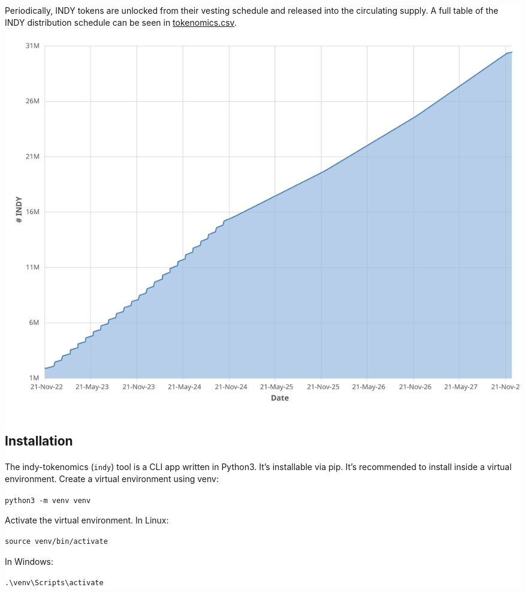 Periodically, INDY tokens are unlocked from their vesting schedule and
released into the circulating supply. A full table of the INDY
distribution schedule can be seen in
[tokenomics.csv](spreadsheets/tokenomics.csv).

![INDY distribution over time](images/chart.svg)

## Installation

The indy-tokenomics (`indy`) tool is a CLI app written in Python3. It’s
installable via pip. It’s recommended to install inside a virtual
environment. Create a virtual environment using venv:

    python3 -m venv venv

Activate the virtual environment. In Linux:

    source venv/bin/activate

In Windows:

    .\venv\Scripts\activate
